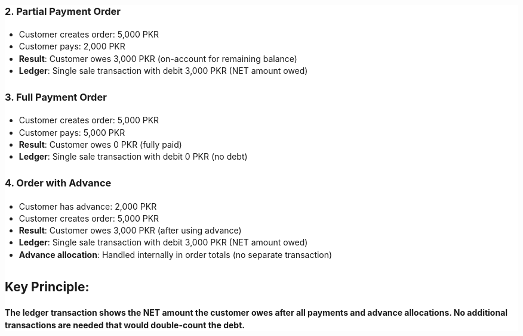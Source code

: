 ### 2. **Partial Payment Order**
- Customer creates order: 5,000 PKR
- Customer pays: 2,000 PKR
- **Result**: Customer owes 3,000 PKR (on-account for remaining balance)
- **Ledger**: Single sale transaction with debit 3,000 PKR (NET amount owed)

### 3. **Full Payment Order**
- Customer creates order: 5,000 PKR
- Customer pays: 5,000 PKR
- **Result**: Customer owes 0 PKR (fully paid)
- **Ledger**: Single sale transaction with debit 0 PKR (no debt)

### 4. **Order with Advance**
- Customer has advance: 2,000 PKR
- Customer creates order: 5,000 PKR
- **Result**: Customer owes 3,000 PKR (after using advance)
- **Ledger**: Single sale transaction with debit 3,000 PKR (NET amount owed)
- **Advance allocation**: Handled internally in order totals (no separate transaction)

## Key Principle:
**The ledger transaction shows the NET amount the customer owes after all payments and advance allocations. No additional transactions are needed that would double-count the debt.**